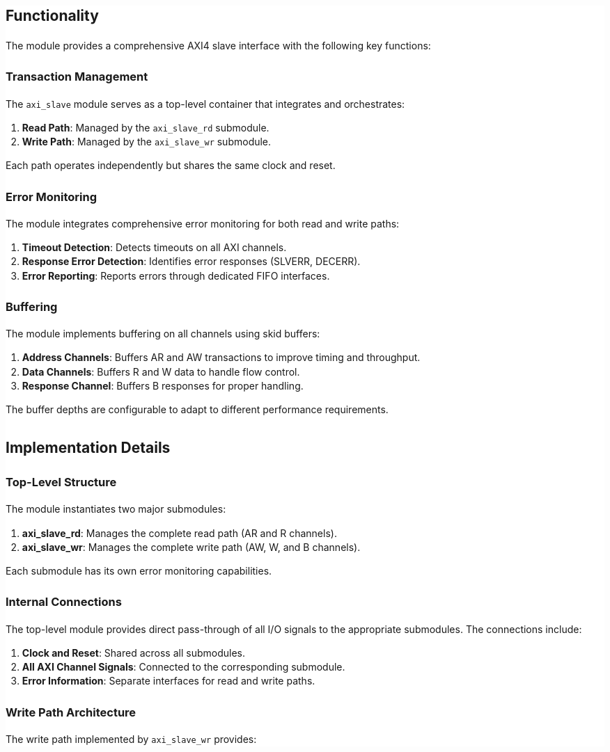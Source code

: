 ## Functionality

The module provides a comprehensive AXI4 slave interface with the following key functions:

### Transaction Management

The `axi_slave` module serves as a top-level container that integrates and orchestrates:

1. **Read Path**: Managed by the `axi_slave_rd` submodule.
2. **Write Path**: Managed by the `axi_slave_wr` submodule.

Each path operates independently but shares the same clock and reset.

### Error Monitoring

The module integrates comprehensive error monitoring for both read and write paths:

1. **Timeout Detection**: Detects timeouts on all AXI channels.
2. **Response Error Detection**: Identifies error responses (SLVERR, DECERR).
3. **Error Reporting**: Reports errors through dedicated FIFO interfaces.

### Buffering

The module implements buffering on all channels using skid buffers:

1. **Address Channels**: Buffers AR and AW transactions to improve timing and throughput.
2. **Data Channels**: Buffers R and W data to handle flow control.
3. **Response Channel**: Buffers B responses for proper handling.

The buffer depths are configurable to adapt to different performance requirements.

## Implementation Details

### Top-Level Structure

The module instantiates two major submodules:

1. **axi_slave_rd**: Manages the complete read path (AR and R channels).
2. **axi_slave_wr**: Manages the complete write path (AW, W, and B channels).

Each submodule has its own error monitoring capabilities.

### Internal Connections

The top-level module provides direct pass-through of all I/O signals to the appropriate submodules. The connections include:

1. **Clock and Reset**: Shared across all submodules.
2. **All AXI Channel Signals**: Connected to the corresponding submodule.
3. **Error Information**: Separate interfaces for read and write paths.

### Write Path Architecture

The write path implemented by `axi_slave_wr` provides:

